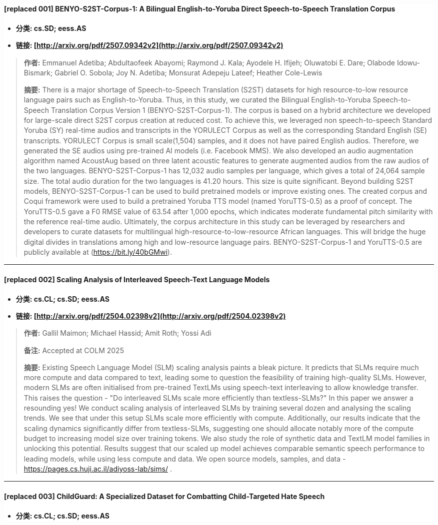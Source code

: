 #### [replaced 001] BENYO-S2ST-Corpus-1: A Bilingual English-to-Yoruba Direct Speech-to-Speech Translation Corpus
- **分类: cs.SD; eess.AS**

- **链接: [http://arxiv.org/pdf/2507.09342v2](http://arxiv.org/pdf/2507.09342v2)**

> **作者:** Emmanuel Adetiba; Abdultaofeek Abayomi; Raymond J. Kala; Ayodele H. Ifijeh; Oluwatobi E. Dare; Olabode Idowu-Bismark; Gabriel O. Sobola; Joy N. Adetiba; Monsurat Adepeju Lateef; Heather Cole-Lewis
>
> **摘要:** There is a major shortage of Speech-to-Speech Translation (S2ST) datasets for high resource-to-low resource language pairs such as English-to-Yoruba. Thus, in this study, we curated the Bilingual English-to-Yoruba Speech-to-Speech Translation Corpus Version 1 (BENYO-S2ST-Corpus-1). The corpus is based on a hybrid architecture we developed for large-scale direct S2ST corpus creation at reduced cost. To achieve this, we leveraged non speech-to-speech Standard Yoruba (SY) real-time audios and transcripts in the YORULECT Corpus as well as the corresponding Standard English (SE) transcripts. YORULECT Corpus is small scale(1,504) samples, and it does not have paired English audios. Therefore, we generated the SE audios using pre-trained AI models (i.e. Facebook MMS). We also developed an audio augmentation algorithm named AcoustAug based on three latent acoustic features to generate augmented audios from the raw audios of the two languages. BENYO-S2ST-Corpus-1 has 12,032 audio samples per language, which gives a total of 24,064 sample size. The total audio duration for the two languages is 41.20 hours. This size is quite significant. Beyond building S2ST models, BENYO-S2ST-Corpus-1 can be used to build pretrained models or improve existing ones. The created corpus and Coqui framework were used to build a pretrained Yoruba TTS model (named YoruTTS-0.5) as a proof of concept. The YoruTTS-0.5 gave a F0 RMSE value of 63.54 after 1,000 epochs, which indicates moderate fundamental pitch similarity with the reference real-time audio. Ultimately, the corpus architecture in this study can be leveraged by researchers and developers to curate datasets for multilingual high-resource-to-low-resource African languages. This will bridge the huge digital divides in translations among high and low-resource language pairs. BENYO-S2ST-Corpus-1 and YoruTTS-0.5 are publicly available at (https://bit.ly/40bGMwi).
>
---
#### [replaced 002] Scaling Analysis of Interleaved Speech-Text Language Models
- **分类: cs.CL; cs.SD; eess.AS**

- **链接: [http://arxiv.org/pdf/2504.02398v2](http://arxiv.org/pdf/2504.02398v2)**

> **作者:** Gallil Maimon; Michael Hassid; Amit Roth; Yossi Adi
>
> **备注:** Accepted at COLM 2025
>
> **摘要:** Existing Speech Language Model (SLM) scaling analysis paints a bleak picture. It predicts that SLMs require much more compute and data compared to text, leading some to question the feasibility of training high-quality SLMs. However, modern SLMs are often initialised from pre-trained TextLMs using speech-text interleaving to allow knowledge transfer. This raises the question - "Do interleaved SLMs scale more efficiently than textless-SLMs?" In this paper we answer a resounding yes! We conduct scaling analysis of interleaved SLMs by training several dozen and analysing the scaling trends. We see that under this setup SLMs scale more efficiently with compute. Additionally, our results indicate that the scaling dynamics significantly differ from textless-SLMs, suggesting one should allocate notably more of the compute budget to increasing model size over training tokens. We also study the role of synthetic data and TextLM model families in unlocking this potential. Results suggest that our scaled up model achieves comparable semantic speech performance to leading models, while using less compute and data. We open source models, samples, and data - https://pages.cs.huji.ac.il/adiyoss-lab/sims/ .
>
---
#### [replaced 003] ChildGuard: A Specialized Dataset for Combatting Child-Targeted Hate Speech
- **分类: cs.CL; cs.SD; eess.AS**
